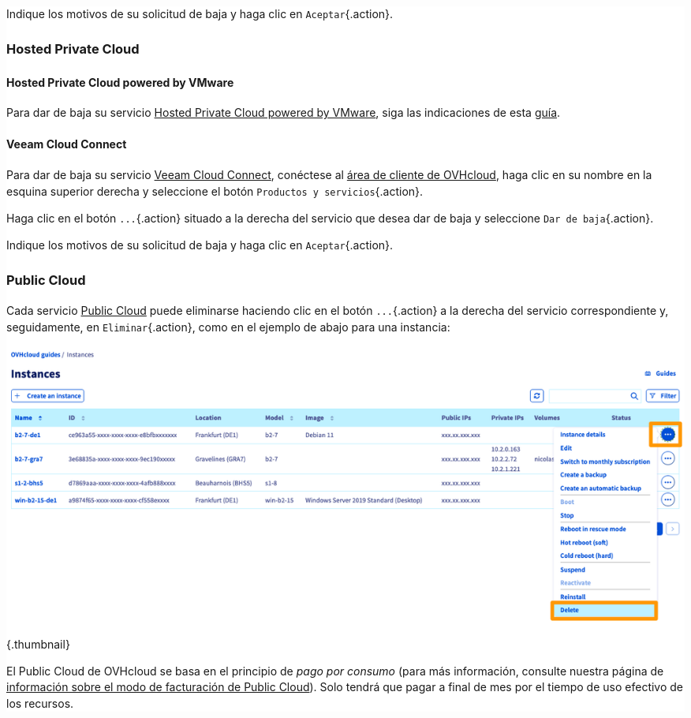Indique los motivos de su solicitud de baja y haga clic en `Aceptar`{.action}.

### Hosted Private Cloud <a name="privatecloud"></a>

#### Hosted Private Cloud powered by VMware <a name="hostedprivatecloud-vmware"></a>

Para dar de baja su servicio [Hosted Private Cloud powered by VMware](https://www.ovhcloud.com/es-es/enterprise/products/hosted-private-cloud/), siga las indicaciones de esta [guía](/pages/account_and_service_management/managing_billing_payments_and_services/comment_resilier_le_private_cloud).

#### Veeam Cloud Connect <a name="veeamcloudconnect"></a>

Para dar de baja su servicio [Veeam Cloud Connect](https://www.ovhcloud.com/es-es/storage-solutions/veeam-cloud-connect/), conéctese al [área de cliente de OVHcloud](https://www.ovh.com/auth/?action=gotomanager&from=https://www.ovh.es/&ovhSubsidiary=es), haga clic en su nombre en la esquina superior derecha y seleccione el botón `Productos y servicios`{.action}.

Haga clic en el botón `...`{.action} situado a la derecha del servicio que desea dar de baja y seleccione `Dar de baja`{.action}.

Indique los motivos de su solicitud de baja y haga clic en `Aceptar`{.action}.

### Public Cloud <a name="publiccloud"></a>

Cada servicio [Public Cloud](https://www.ovhcloud.com/es-es/public-cloud/) puede eliminarse haciendo clic en el botón `...`{.action} a la derecha del servicio correspondiente y, seguidamente, en `Eliminar`{.action}, como en el ejemplo de abajo para una instancia:

![public cloud instance deleite](images/pci-deletion.png){.thumbnail}

El Public Cloud de OVHcloud se basa en el principio de *pago por consumo* (para más información, consulte nuestra página de [información sobre el modo de facturación de Public Cloud](/pages/public_cloud/compute/analyze_billing)). Solo tendrá que pagar a final de mes por el tiempo de uso efectivo de los recursos.
